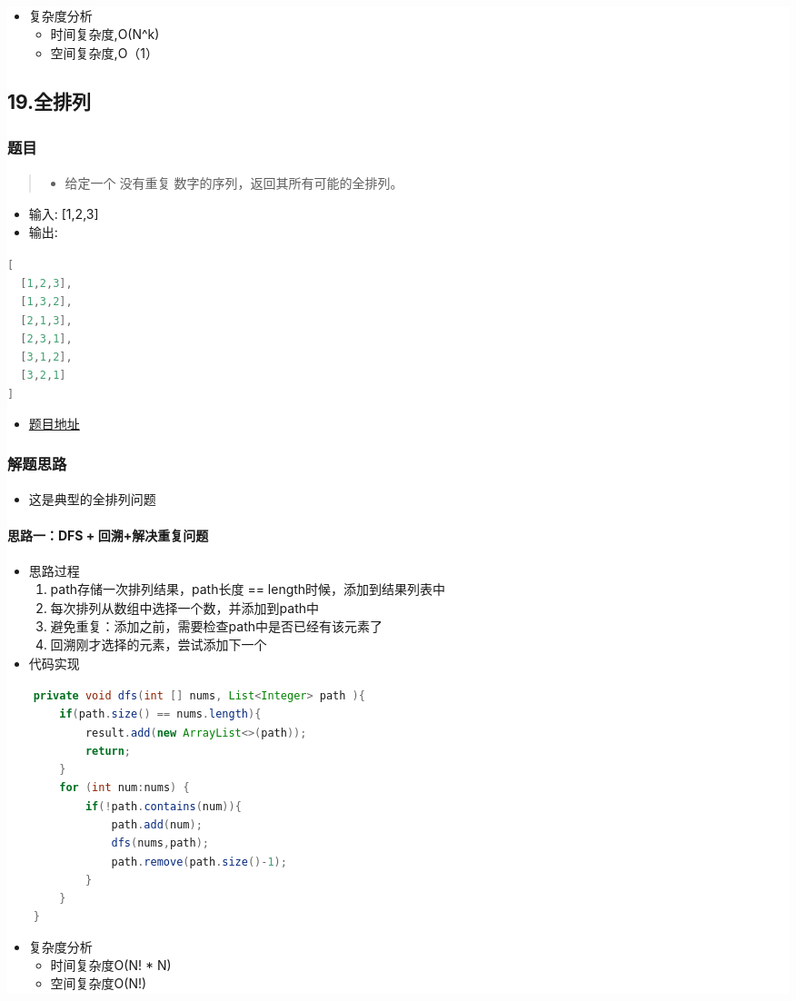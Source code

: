 - 复杂度分析
    - 时间复杂度,O(N^k)
	- 空间复杂度,O（1）

## 19.全排列
### 题目
>- 给定一个 没有重复 数字的序列，返回其所有可能的全排列。
- 输入: [1,2,3]
- 输出:
```java
[
  [1,2,3],
  [1,3,2],
  [2,1,3],
  [2,3,1],
  [3,1,2],
  [3,2,1]
]
```
- [题目地址](https://leetcode-cn.com/problems/permutations)

### 解题思路
- 这是典型的全排列问题

#### 思路一：DFS + 回溯+解决重复问题
- 思路过程
    1. path存储一次排列结果，path长度 == length时候，添加到结果列表中
	2. 每次排列从数组中选择一个数，并添加到path中
	3. 避免重复：添加之前，需要检查path中是否已经有该元素了
	4. 回溯刚才选择的元素，尝试添加下一个
- 代码实现
```java
	private void dfs(int [] nums, List<Integer> path ){
        if(path.size() == nums.length){
            result.add(new ArrayList<>(path));
            return;
        }
        for (int num:nums) {
            if(!path.contains(num)){
                path.add(num);
                dfs(nums,path);
                path.remove(path.size()-1);
            }
        }
    }
```

- 复杂度分析
    - 时间复杂度O(N! * N)
	-   空间复杂度O(N!)
